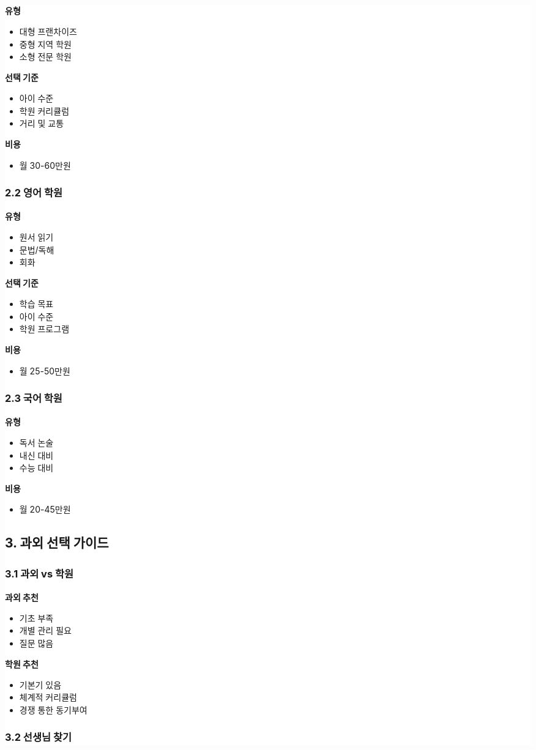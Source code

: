 **유형**
- 대형 프랜차이즈
- 중형 지역 학원
- 소형 전문 학원

**선택 기준**
- 아이 수준
- 학원 커리큘럼
- 거리 및 교통

**비용**
- 월 30-60만원

### 2.2 영어 학원

**유형**
- 원서 읽기
- 문법/독해
- 회화

**선택 기준**
- 학습 목표
- 아이 수준
- 학원 프로그램

**비용**
- 월 25-50만원

### 2.3 국어 학원

**유형**
- 독서 논술
- 내신 대비
- 수능 대비

**비용**
- 월 20-45만원

## 3. 과외 선택 가이드

### 3.1 과외 vs 학원

**과외 추천**
- 기초 부족
- 개별 관리 필요
- 질문 많음

**학원 추천**
- 기본기 있음
- 체계적 커리큘럼
- 경쟁 통한 동기부여

### 3.2 선생님 찾기
